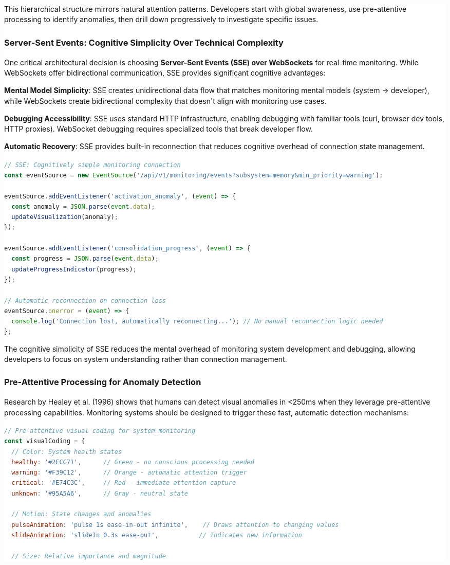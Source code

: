 This hierarchical structure mirrors natural attention patterns. Developers start with global awareness, use pre-attentive processing to identify anomalies, then drill down progressively to investigate specific issues.

### Server-Sent Events: Cognitive Simplicity Over Technical Complexity

One critical architectural decision is choosing **Server-Sent Events (SSE) over WebSockets** for real-time monitoring. While WebSockets offer bidirectional communication, SSE provides significant cognitive advantages:

**Mental Model Simplicity**: SSE creates unidirectional data flow that matches monitoring mental models (system → developer), while WebSockets create bidirectional complexity that doesn't align with monitoring use cases.

**Debugging Accessibility**: SSE uses standard HTTP infrastructure, enabling debugging with familiar tools (curl, browser dev tools, HTTP proxies). WebSocket debugging requires specialized tools that break developer flow.

**Automatic Recovery**: SSE provides built-in reconnection that reduces cognitive overhead of connection state management.

```javascript
// SSE: Cognitively simple monitoring connection
const eventSource = new EventSource('/api/v1/monitoring/events?subsystem=memory&min_priority=warning');

eventSource.addEventListener('activation_anomaly', (event) => {
  const anomaly = JSON.parse(event.data);
  updateVisualization(anomaly);
});

eventSource.addEventListener('consolidation_progress', (event) => {
  const progress = JSON.parse(event.data);
  updateProgressIndicator(progress);
});

// Automatic reconnection on connection loss
eventSource.onerror = (event) => {
  console.log('Connection lost, automatically reconnecting...'); // No manual reconnection logic needed
};
```

The cognitive simplicity of SSE reduces the mental overhead of monitoring system development and debugging, allowing developers to focus on system understanding rather than connection management.

### Pre-Attentive Processing for Anomaly Detection

Research by Healey et al. (1996) shows that humans can detect visual anomalies in <250ms when they leverage pre-attentive processing capabilities. Monitoring systems should be designed to trigger these fast, automatic detection mechanisms:

```javascript
// Pre-attentive visual coding for system monitoring
const visualCoding = {
  // Color: System health states
  healthy: '#2ECC71',      // Green - no conscious processing needed
  warning: '#F39C12',      // Orange - automatic attention trigger  
  critical: '#E74C3C',     // Red - immediate attention capture
  unknown: '#95A5A6',      // Gray - neutral state
  
  // Motion: State changes and anomalies  
  pulseAnimation: 'pulse 1s ease-in-out infinite',    // Draws attention to changing values
  slideAnimation: 'slideIn 0.3s ease-out',           // Indicates new information
  
  // Size: Relative importance and magnitude
```